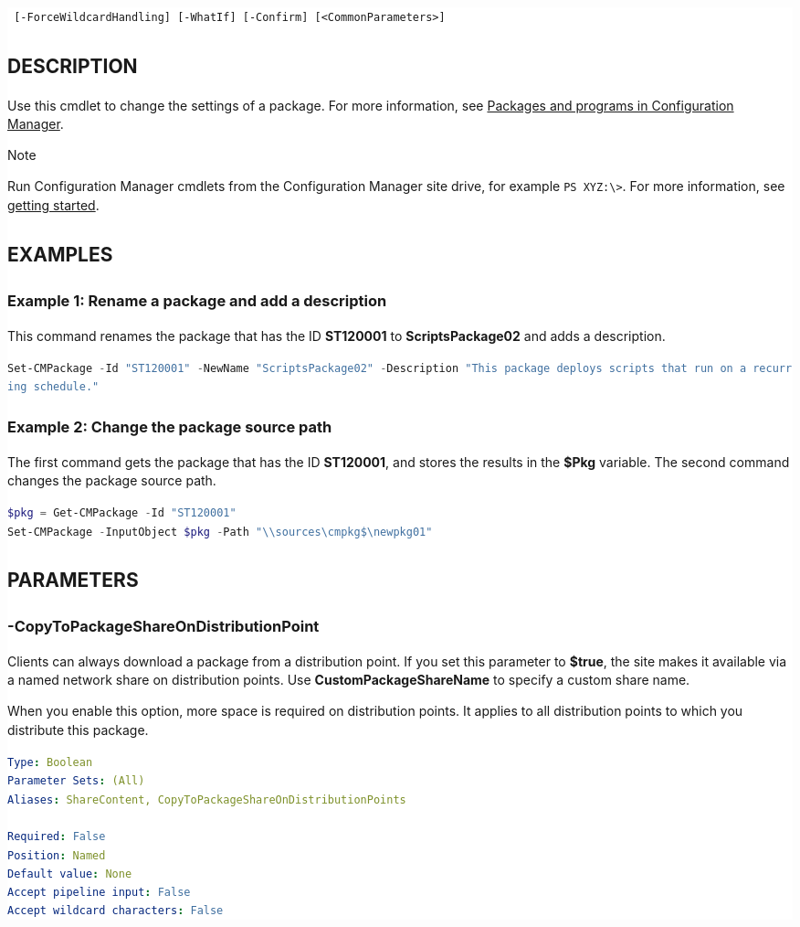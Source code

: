 ```
 [-ForceWildcardHandling] [-WhatIf] [-Confirm] [<CommonParameters>]
```

## DESCRIPTION

Use this cmdlet to change the settings of a package. For more information, see [Packages and programs in Configuration Manager](/mem/configmgr/apps/deploy-use/packages-and-programs).

> [!NOTE]
> Run Configuration Manager cmdlets from the Configuration Manager site drive, for example `PS XYZ:\>`. For more information, see [getting started](/powershell/sccm/overview).

## EXAMPLES

### Example 1: Rename a package and add a description

This command renames the package that has the ID **ST120001** to **ScriptsPackage02** and adds a description.

```powershell
Set-CMPackage -Id "ST120001" -NewName "ScriptsPackage02" -Description "This package deploys scripts that run on a recurring schedule."
```

### Example 2: Change the package source path

The first command gets the package that has the ID **ST120001**, and stores the results in the **$Pkg** variable. The second command changes the package source path.

```powershell
$pkg = Get-CMPackage -Id "ST120001"
Set-CMPackage -InputObject $pkg -Path "\\sources\cmpkg$\newpkg01"
```

## PARAMETERS

### -CopyToPackageShareOnDistributionPoint

Clients can always download a package from a distribution point. If you set this parameter to **$true**, the site makes it available via a named network share on distribution points. Use **CustomPackageShareName** to specify a custom share name.

When you enable this option, more space is required on distribution points. It applies to all distribution points to which you distribute this package.

```yaml
Type: Boolean
Parameter Sets: (All)
Aliases: ShareContent, CopyToPackageShareOnDistributionPoints

Required: False
Position: Named
Default value: None
Accept pipeline input: False
Accept wildcard characters: False
```
